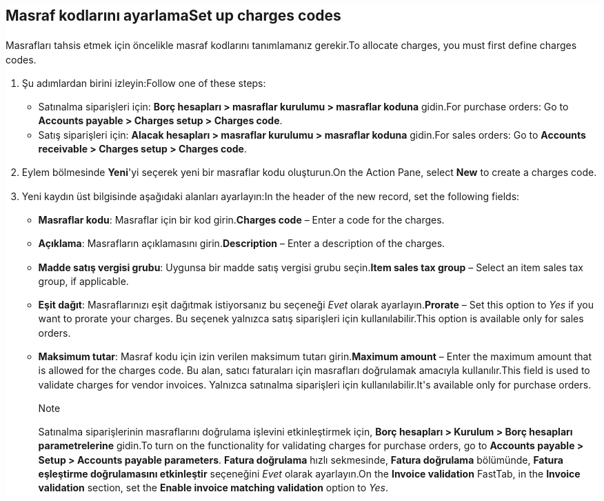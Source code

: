 ## <a name="set-up-charges-codes"></a><span data-ttu-id="9a3b4-109">Masraf kodlarını ayarlama</span><span class="sxs-lookup"><span data-stu-id="9a3b4-109">Set up charges codes</span></span>

<span data-ttu-id="9a3b4-110">Masrafları tahsis etmek için öncelikle masraf kodlarını tanımlamanız gerekir.</span><span class="sxs-lookup"><span data-stu-id="9a3b4-110">To allocate charges, you must first define charges codes.</span></span>

1. <span data-ttu-id="9a3b4-111">Şu adımlardan birini izleyin:</span><span class="sxs-lookup"><span data-stu-id="9a3b4-111">Follow one of these steps:</span></span>

    - <span data-ttu-id="9a3b4-112">Satınalma siparişleri için: **Borç hesapları \> masraflar kurulumu \> masraflar koduna** gidin.</span><span class="sxs-lookup"><span data-stu-id="9a3b4-112">For purchase orders: Go to **Accounts payable \> Charges setup \> Charges code**.</span></span>
    - <span data-ttu-id="9a3b4-113">Satış siparişleri için: **Alacak hesapları \> masraflar kurulumu \> masraflar koduna** gidin.</span><span class="sxs-lookup"><span data-stu-id="9a3b4-113">For sales orders: Go to **Accounts receivable \> Charges setup \> Charges code**.</span></span>

1. <span data-ttu-id="9a3b4-114">Eylem bölmesinde **Yeni**'yi seçerek yeni bir masraflar kodu oluşturun.</span><span class="sxs-lookup"><span data-stu-id="9a3b4-114">On the Action Pane, select **New** to create a charges code.</span></span>
1. <span data-ttu-id="9a3b4-115">Yeni kaydın üst bilgisinde aşağıdaki alanları ayarlayın:</span><span class="sxs-lookup"><span data-stu-id="9a3b4-115">In the header of the new record, set the following fields:</span></span>

    - <span data-ttu-id="9a3b4-116">**Masraflar kodu**: Masraflar için bir kod girin.</span><span class="sxs-lookup"><span data-stu-id="9a3b4-116">**Charges code** – Enter a code for the charges.</span></span>
    - <span data-ttu-id="9a3b4-117">**Açıklama**: Masrafların açıklamasını girin.</span><span class="sxs-lookup"><span data-stu-id="9a3b4-117">**Description** – Enter a description of the charges.</span></span>
    - <span data-ttu-id="9a3b4-118">**Madde satış vergisi grubu**: Uygunsa bir madde satış vergisi grubu seçin.</span><span class="sxs-lookup"><span data-stu-id="9a3b4-118">**Item sales tax group** – Select an item sales tax group, if applicable.</span></span>
    - <span data-ttu-id="9a3b4-119">**Eşit dağıt**: Masraflarınızı eşit dağıtmak istiyorsanız bu seçeneği *Evet* olarak ayarlayın.</span><span class="sxs-lookup"><span data-stu-id="9a3b4-119">**Prorate** – Set this option to *Yes* if you want to prorate your charges.</span></span> <span data-ttu-id="9a3b4-120">Bu seçenek yalnızca satış siparişleri için kullanılabilir.</span><span class="sxs-lookup"><span data-stu-id="9a3b4-120">This option is available only for sales orders.</span></span>
    - <span data-ttu-id="9a3b4-121">**Maksimum tutar**: Masraf kodu için izin verilen maksimum tutarı girin.</span><span class="sxs-lookup"><span data-stu-id="9a3b4-121">**Maximum amount** – Enter the maximum amount that is allowed for the charges code.</span></span> <span data-ttu-id="9a3b4-122">Bu alan, satıcı faturaları için masrafları doğrulamak amacıyla kullanılır.</span><span class="sxs-lookup"><span data-stu-id="9a3b4-122">This field is used to validate charges for vendor invoices.</span></span> <span data-ttu-id="9a3b4-123">Yalnızca satınalma siparişleri için kullanılabilir.</span><span class="sxs-lookup"><span data-stu-id="9a3b4-123">It's available only for purchase orders.</span></span>

        > [!NOTE]
        > <span data-ttu-id="9a3b4-124">Satınalma siparişlerinin masraflarını doğrulama işlevini etkinleştirmek için, **Borç hesapları \> Kurulum \> Borç hesapları parametrelerine** gidin.</span><span class="sxs-lookup"><span data-stu-id="9a3b4-124">To turn on the functionality for validating charges for purchase orders, go to **Accounts payable \> Setup \> Accounts payable parameters**.</span></span> <span data-ttu-id="9a3b4-125">**Fatura doğrulama** hızlı sekmesinde, **Fatura doğrulama** bölümünde, **Fatura eşleştirme doğrulamasını etkinleştir** seçeneğini *Evet* olarak ayarlayın.</span><span class="sxs-lookup"><span data-stu-id="9a3b4-125">On the **Invoice validation** FastTab, in the **Invoice validation** section, set the **Enable invoice matching validation** option to *Yes*.</span></span>
